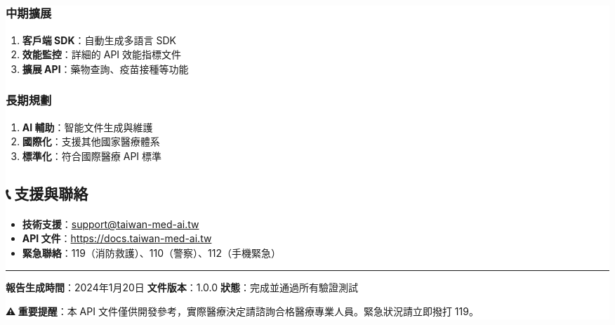 ### 中期擴展
1. **客戶端 SDK**：自動生成多語言 SDK
2. **效能監控**：詳細的 API 效能指標文件
3. **擴展 API**：藥物查詢、疫苗接種等功能

### 長期規劃
1. **AI 輔助**：智能文件生成與維護
2. **國際化**：支援其他國家醫療體系
3. **標準化**：符合國際醫療 API 標準

## 📞 支援與聯絡

- **技術支援**：support@taiwan-med-ai.tw
- **API 文件**：https://docs.taiwan-med-ai.tw
- **緊急聯絡**：119（消防救護）、110（警察）、112（手機緊急）

---

**報告生成時間**：2024年1月20日
**文件版本**：1.0.0
**狀態**：完成並通過所有驗證測試

**⚠️ 重要提醒**：本 API 文件僅供開發參考，實際醫療決定請諮詢合格醫療專業人員。緊急狀況請立即撥打 119。
